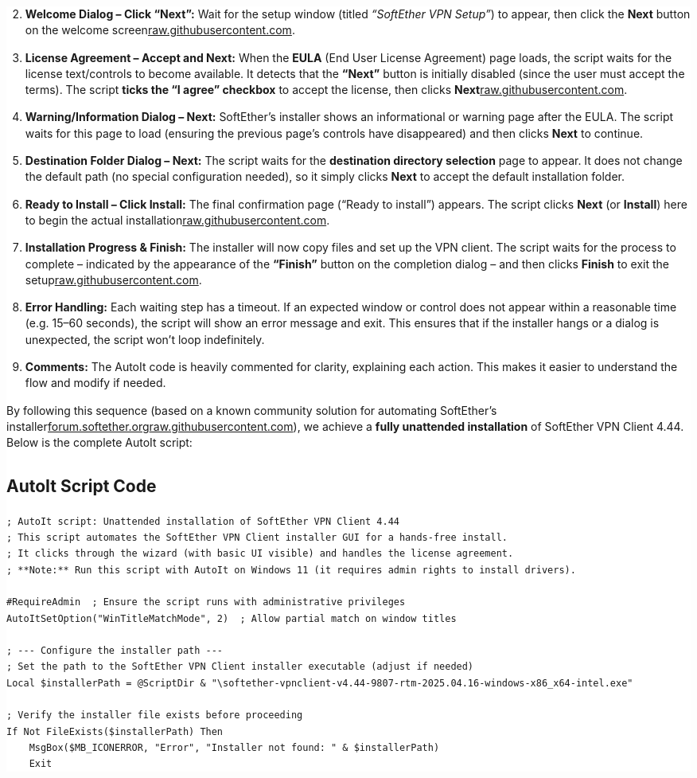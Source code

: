 2.  **Welcome Dialog – Click “Next”:** Wait for the setup window (titled *“SoftEther VPN Setup”*) to appear, then click the **Next** button on the welcome screen[raw.githubusercontent.com](https://raw.githubusercontent.com/cramaboule/Silent-Install-SoftEther-Client/refs/heads/main/VPNClientInstall.au3#:~:text=_WaitAndClick,%24step%20%2B%3D%201).
    
3.  **License Agreement – Accept and Next:** When the **EULA** (End User License Agreement) page loads, the script waits for the license text/controls to become available. It detects that the **“Next”** button is initially disabled (since the user must accept the terms). The script **ticks the “I agree” checkbox** to accept the license, then clicks **Next**[raw.githubusercontent.com](https://raw.githubusercontent.com/cramaboule/Silent-Install-SoftEther-Client/refs/heads/main/VPNClientInstall.au3#:~:text=WinWait,%24step%20%2B%3D%201).
    
4.  **Warning/Information Dialog – Next:** SoftEther’s installer shows an informational or warning page after the EULA. The script waits for this page to load (ensuring the previous page’s controls have disappeared) and then clicks **Next** to continue.
    
5.  **Destination Folder Dialog – Next:** The script waits for the **destination directory selection** page to appear. It does not change the default path (no special configuration needed), so it simply clicks **Next** to accept the default installation folder.
    
6.  **Ready to Install – Click Install:** The final confirmation page (“Ready to install”) appears. The script clicks **Next** (or **Install**) here to begin the actual installation[raw.githubusercontent.com](https://raw.githubusercontent.com/cramaboule/Silent-Install-SoftEther-Client/refs/heads/main/VPNClientInstall.au3#:~:text=_Splash,_WaitAndClick%28%27SoftEther%20VPN).
    
7.  **Installation Progress & Finish:** The installer will now copy files and set up the VPN client. The script waits for the process to complete – indicated by the appearance of the **“Finish”** button on the completion dialog – and then clicks **Finish** to exit the setup[raw.githubusercontent.com](https://raw.githubusercontent.com/cramaboule/Silent-Install-SoftEther-Client/refs/heads/main/VPNClientInstall.au3#:~:text=_Splash,_WaitAndClick%28%27SoftEther%20VPN).
    
8.  **Error Handling:** Each waiting step has a timeout. If an expected window or control does not appear within a reasonable time (e.g. 15–60 seconds), the script will show an error message and exit. This ensures that if the installer hangs or a dialog is unexpected, the script won’t loop indefinitely.
    
9.  **Comments:** The AutoIt code is heavily commented for clarity, explaining each action. This makes it easier to understand the flow and modify if needed.
    

By following this sequence (based on a known community solution for automating SoftEther’s installer[forum.softether.org](https://forum.softether.org/viewtopic.php?t=68229#:~:text=As%20many%20people%20requested%20a,and%20import%20the%20vpn%20settings)[raw.githubusercontent.com](https://raw.githubusercontent.com/cramaboule/Silent-Install-SoftEther-Client/refs/heads/main/VPNClientInstall.au3#:~:text=WinWait,_WaitAndClick%28%27SoftEther%20VPN)), we achieve a **fully unattended installation** of SoftEther VPN Client 4.44. Below is the complete AutoIt script:

## AutoIt Script Code

```autoit
; AutoIt script: Unattended installation of SoftEther VPN Client 4.44
; This script automates the SoftEther VPN Client installer GUI for a hands-free install.
; It clicks through the wizard (with basic UI visible) and handles the license agreement.
; **Note:** Run this script with AutoIt on Windows 11 (it requires admin rights to install drivers).

#RequireAdmin  ; Ensure the script runs with administrative privileges
AutoItSetOption("WinTitleMatchMode", 2)  ; Allow partial match on window titles

; --- Configure the installer path ---
; Set the path to the SoftEther VPN Client installer executable (adjust if needed)
Local $installerPath = @ScriptDir & "\softether-vpnclient-v4.44-9807-rtm-2025.04.16-windows-x86_x64-intel.exe"

; Verify the installer file exists before proceeding
If Not FileExists($installerPath) Then
    MsgBox($MB_ICONERROR, "Error", "Installer not found: " & $installerPath)
    Exit
```